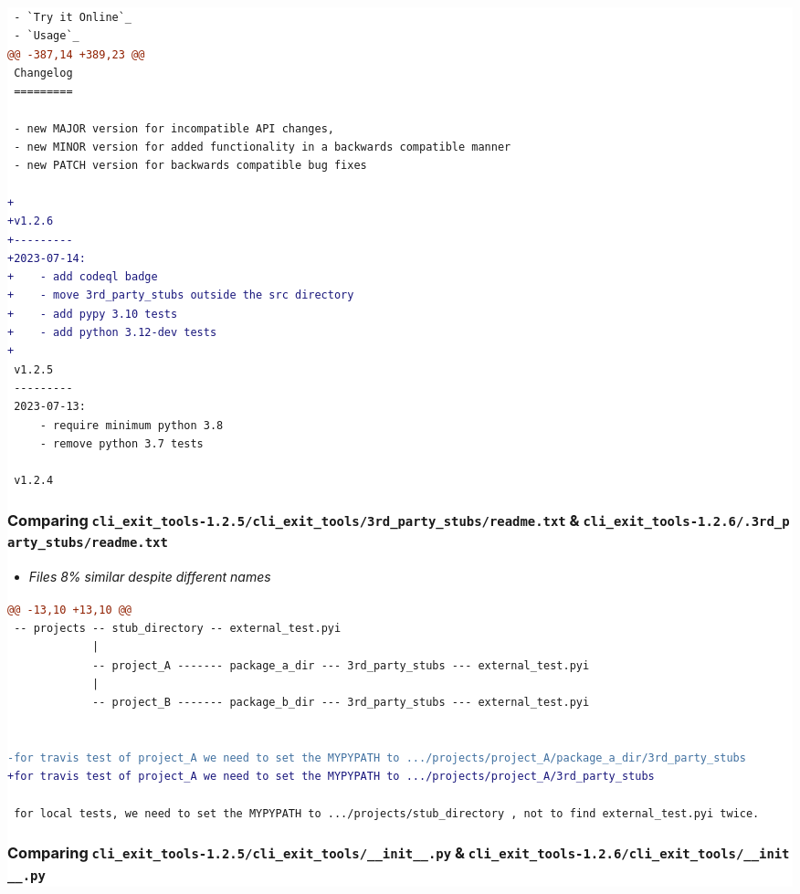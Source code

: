```diff
 - `Try it Online`_
 - `Usage`_
@@ -387,14 +389,23 @@
 Changelog
 =========
 
 - new MAJOR version for incompatible API changes,
 - new MINOR version for added functionality in a backwards compatible manner
 - new PATCH version for backwards compatible bug fixes
 
+
+v1.2.6
+---------
+2023-07-14:
+    - add codeql badge
+    - move 3rd_party_stubs outside the src directory
+    - add pypy 3.10 tests
+    - add python 3.12-dev tests
+
 v1.2.5
 ---------
 2023-07-13:
     - require minimum python 3.8
     - remove python 3.7 tests
 
 v1.2.4
```

### Comparing `cli_exit_tools-1.2.5/cli_exit_tools/3rd_party_stubs/readme.txt` & `cli_exit_tools-1.2.6/.3rd_party_stubs/readme.txt`

 * *Files 8% similar despite different names*

```diff
@@ -13,10 +13,10 @@
 -- projects -- stub_directory -- external_test.pyi
             |
             -- project_A ------- package_a_dir --- 3rd_party_stubs --- external_test.pyi
             |
             -- project_B ------- package_b_dir --- 3rd_party_stubs --- external_test.pyi
 
 
-for travis test of project_A we need to set the MYPYPATH to .../projects/project_A/package_a_dir/3rd_party_stubs
+for travis test of project_A we need to set the MYPYPATH to .../projects/project_A/3rd_party_stubs
 
 for local tests, we need to set the MYPYPATH to .../projects/stub_directory , not to find external_test.pyi twice.
```

### Comparing `cli_exit_tools-1.2.5/cli_exit_tools/__init__.py` & `cli_exit_tools-1.2.6/cli_exit_tools/__init__.py`

